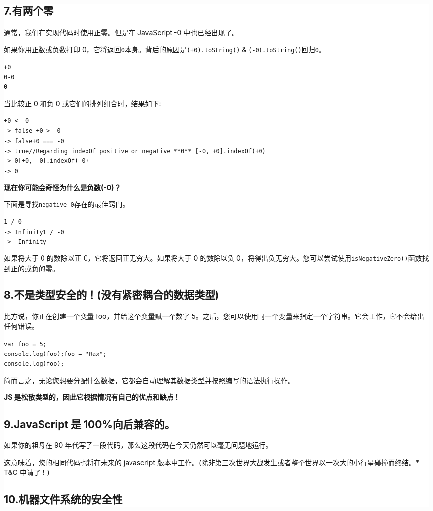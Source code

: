 ## 7.有两个零

通常，我们在实现代码时使用正零。但是在 JavaScript -0 中也已经出现了。

如果你用正数或负数打印 0，它将返回`0`本身。背后的原因是`(+0).toString()` & `(-0).toString()`回归`0`。

```
+0
0-0
0
```

当比较正 0 和负 0 或它们的排列组合时，结果如下:

```
+0 < -0
-> false +0 > -0
-> false+0 === -0
-> true//Regarding indexOf positive or negative **0** [-0, +0].indexOf(+0)
-> 0[+0, -0].indexOf(-0)
-> 0
```

**现在你可能会奇怪为什么是负数(-0)？**

下面是寻找`negative 0`存在的最佳窍门。

```
1 / 0
-> Infinity1 / -0
-> -Infinity
```

如果将大于 0 的数除以正 0，它将返回正无穷大。如果将大于 0 的数除以负 0，将得出负无穷大。您可以尝试使用`isNegativeZero()`函数找到正的或负的零。

## 8.不是类型安全的！(没有紧密耦合的数据类型)

比方说，你正在创建一个变量 foo，并给这个变量赋一个数字 5。之后，您可以使用同一个变量来指定一个字符串。它会工作，它不会给出任何错误。

```
var foo = 5;
console.log(foo);foo = "Rax";
console.log(foo);
```

简而言之，无论您想要分配什么数据，它都会自动理解其数据类型并按照编写的语法执行操作。

**JS 是松散类型的，因此它根据情况有自己的优点和缺点！**

## 9.JavaScript 是 100%向后兼容的。

如果你的祖母在 90 年代写了一段代码，那么这段代码在今天仍然可以毫无问题地运行。

这意味着，您的相同代码也将在未来的 javascript 版本中工作。(除非第三次世界大战发生或者整个世界以一次大的小行星碰撞而终结。* T&C 申请了！)

## 10.机器文件系统的安全性
